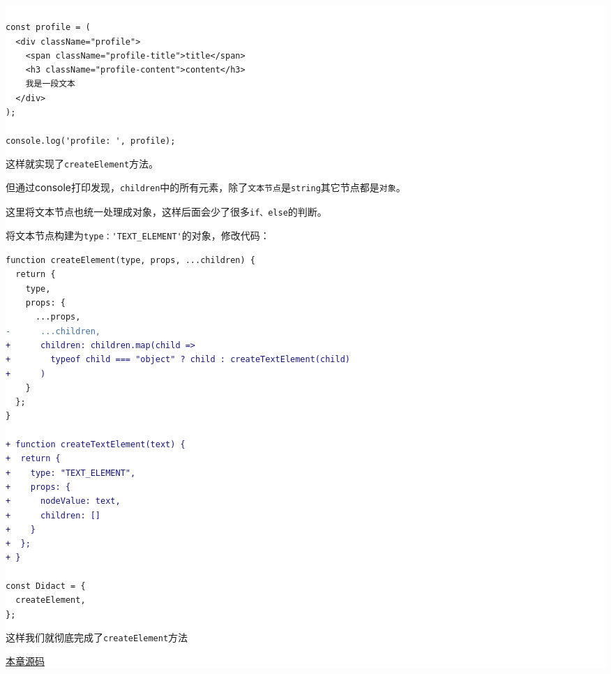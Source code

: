 ```diff

const profile = (
  <div className="profile">
    <span className="profile-title">title</span>
    <h3 className="profile-content">content</h3>
    我是一段文本
  </div>
);

console.log('profile: ', profile);
```

这样就实现了`createElement`方法。

但通过console打印发现，`children`中的所有元素，除了`文本节点`是`string`其它节点都是`对象`。

这里将文本节点也统一处理成对象，这样后面会少了很多`if、else`的判断。

将文本节点构建为`type：'TEXT_ELEMENT'`的对象，修改代码：

```diff
function createElement(type, props, ...children) {
  return {
    type,
    props: {
      ...props,
-      ...children,
+      children: children.map(child =>
+        typeof child === "object" ? child : createTextElement(child)
+      )
    }
  };
}

+ function createTextElement(text) {
+  return {
+    type: "TEXT_ELEMENT",
+    props: {
+      nodeValue: text,
+      children: []
+    }
+  };
+ }

const Didact = {
  createElement,
};

```

这样我们就彻底完成了`createElement`方法

[本章源码](https://github.com/chao31/Didact/blob/feature/chao31_createElement/index.js)

